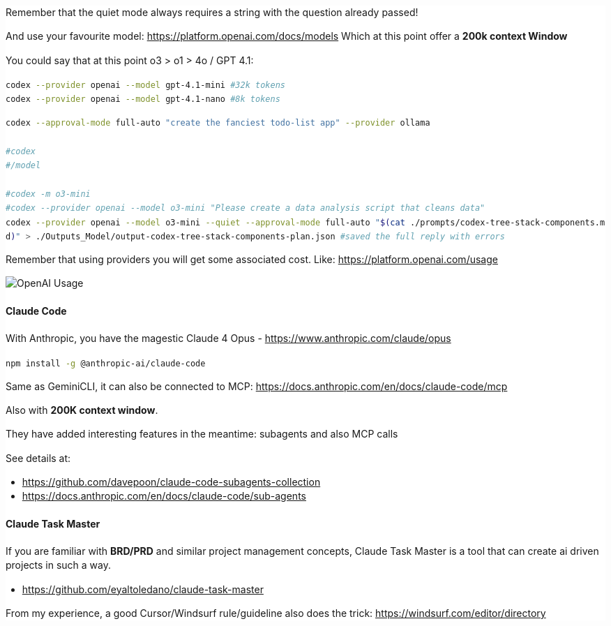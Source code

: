 Remember that the quiet mode always requires a string with the question already passed!

And use your favourite model: https://platform.openai.com/docs/models Which at this point offer a **200k context Window**

You could say that at this point o3 > o1 > 4o / GPT 4.1:

```sh
codex --provider openai --model gpt-4.1-mini #32k tokens
codex --provider openai --model gpt-4.1-nano #8k tokens
```

```sh
codex --approval-mode full-auto "create the fanciest todo-list app" --provider ollama

#codex
#/model

#codex -m o3-mini
#codex --provider openai --model o3-mini "Please create a data analysis script that cleans data"
codex --provider openai --model o3-mini --quiet --approval-mode full-auto "$(cat ./prompts/codex-tree-stack-components.md)" > ./Outputs_Model/output-codex-tree-stack-components-plan.json #saved the full reply with errors 
```

Remember that using providers you will get some associated cost. Like: https://platform.openai.com/usage

![OpenAI Usage](/blog_img/GenAI/geminiCLI/openai-usage.png)

#### Claude Code

With Anthropic, you have the magestic Claude 4 Opus - https://www.anthropic.com/claude/opus

```sh
npm install -g @anthropic-ai/claude-code
```

Same as GeminiCLI, it can also be connected to MCP: https://docs.anthropic.com/en/docs/claude-code/mcp

Also with **200K context window**.

They have added interesting features in the meantime: subagents and also MCP calls

See details at: 
* https://github.com/davepoon/claude-code-subagents-collection
* https://docs.anthropic.com/en/docs/claude-code/sub-agents



#### Claude Task Master

If you are familiar with **BRD/PRD** and similar project management concepts, Claude Task Master is a tool that can create ai driven projects in such a way.

* https://github.com/eyaltoledano/claude-task-master

From my experience, a good Cursor/Windsurf rule/guideline also does the trick: https://windsurf.com/editor/directory
